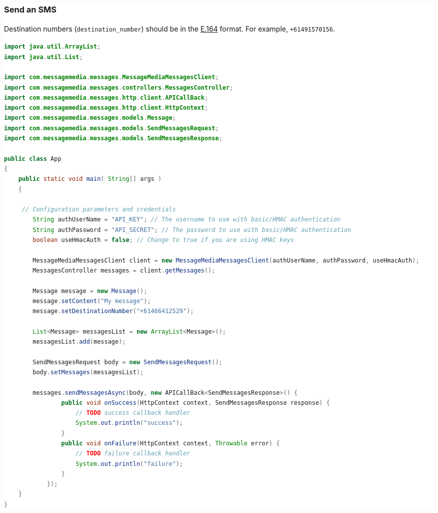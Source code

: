 ### Send an SMS
Destination numbers (`destination_number`) should be in the [E.164](http://en.wikipedia.org/wiki/E.164) format. For example, `+61491570156`.
```java
import java.util.ArrayList;
import java.util.List;

import com.messagemedia.messages.MessageMediaMessagesClient;
import com.messagemedia.messages.controllers.MessagesController;
import com.messagemedia.messages.http.client.APICallBack;
import com.messagemedia.messages.http.client.HttpContext;
import com.messagemedia.messages.models.Message;
import com.messagemedia.messages.models.SendMessagesRequest;
import com.messagemedia.messages.models.SendMessagesResponse;

public class App
{
    public static void main( String[] args )
    {

     // Configuration parameters and credentials
        String authUserName = "API_KEY"; // The username to use with basic/HMAC authentication
        String authPassword = "API_SECRET"; // The password to use with basic/HMAC authentication
        boolean useHmacAuth = false; // Change to true if you are using HMAC keys

        MessageMediaMessagesClient client = new MessageMediaMessagesClient(authUserName, authPassword, useHmacAuth);
        MessagesController messages = client.getMessages();

        Message message = new Message();
        message.setContent("My message");
        message.setDestinationNumber("+61466412529");

        List<Message> messagesList = new ArrayList<Message>();
        messagesList.add(message);

        SendMessagesRequest body = new SendMessagesRequest();
        body.setMessages(messagesList);

        messages.sendMessagesAsync(body, new APICallBack<SendMessagesResponse>() {
		        public void onSuccess(HttpContext context, SendMessagesResponse response) {
		            // TODO success callback handler
		        	System.out.println("success");
		        }
		        public void onFailure(HttpContext context, Throwable error) {
		            // TODO failure callback handler
		        	System.out.println("failure");
		        }
			});
    }
}
```
